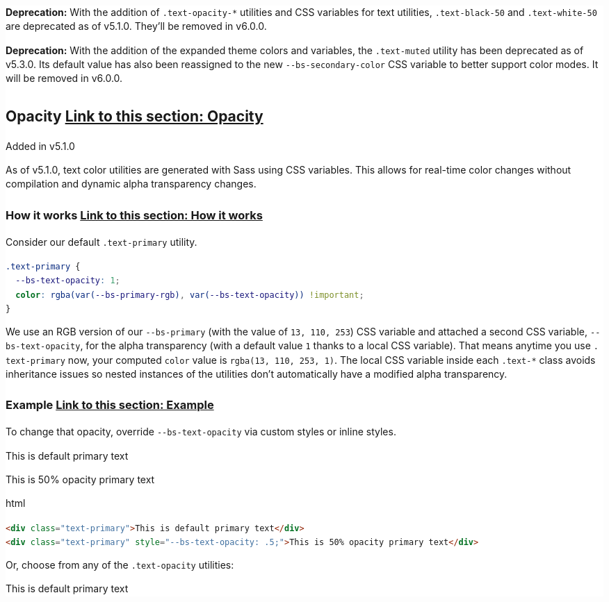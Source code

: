 **Deprecation:** With the addition of `.text-opacity-*` utilities and CSS variables for text utilities, `.text-black-50` and `.text-white-50` are deprecated as of v5.1.0. They’ll be removed in v6.0.0.

**Deprecation:** With the addition of the expanded theme colors and variables, the `.text-muted` utility has been deprecated as of v5.3.0. Its default value has also been reassigned to the new `--bs-secondary-color` CSS variable to better support color modes. It will be removed in v6.0.0.

## Opacity [Link to this section: Opacity](https://getbootstrap.com/docs/5.3/utilities/colors/\#opacity)

Added in v5.1.0

As of v5.1.0, text color utilities are generated with Sass using CSS variables. This allows for real-time color changes without compilation and dynamic alpha transparency changes.

### How it works [Link to this section: How it works](https://getbootstrap.com/docs/5.3/utilities/colors/\#how-it-works)

Consider our default `.text-primary` utility.

```css
.text-primary {
  --bs-text-opacity: 1;
  color: rgba(var(--bs-primary-rgb), var(--bs-text-opacity)) !important;
}

```

We use an RGB version of our `--bs-primary` (with the value of `13, 110, 253`) CSS variable and attached a second CSS variable, `--bs-text-opacity`, for the alpha transparency (with a default value `1` thanks to a local CSS variable). That means anytime you use `.text-primary` now, your computed `color` value is `rgba(13, 110, 253, 1)`. The local CSS variable inside each `.text-*` class avoids inheritance issues so nested instances of the utilities don’t automatically have a modified alpha transparency.

### Example [Link to this section: Example](https://getbootstrap.com/docs/5.3/utilities/colors/\#example)

To change that opacity, override `--bs-text-opacity` via custom styles or inline styles.

This is default primary text

This is 50% opacity primary text

html

```html
<div class="text-primary">This is default primary text</div>
<div class="text-primary" style="--bs-text-opacity: .5;">This is 50% opacity primary text</div>
```

Or, choose from any of the `.text-opacity` utilities:

This is default primary text
